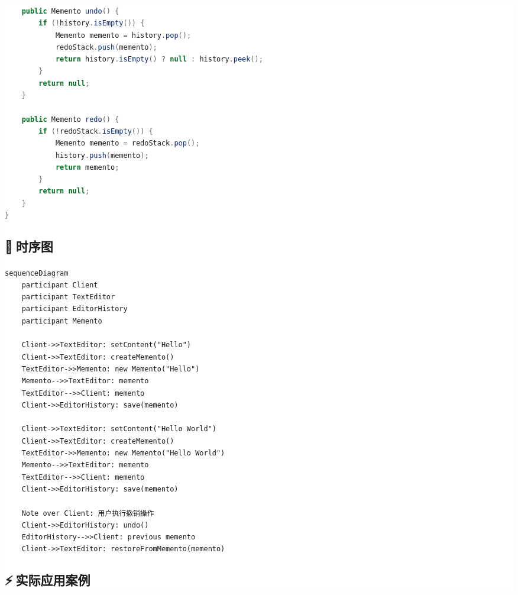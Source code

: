 ```java
    public Memento undo() {
        if (!history.isEmpty()) {
            Memento memento = history.pop();
            redoStack.push(memento);
            return history.isEmpty() ? null : history.peek();
        }
        return null;
    }
    
    public Memento redo() {
        if (!redoStack.isEmpty()) {
            Memento memento = redoStack.pop();
            history.push(memento);
            return memento;
        }
        return null;
    }
}
```

## 🔄 时序图

```mermaid
sequenceDiagram
    participant Client
    participant TextEditor
    participant EditorHistory
    participant Memento
    
    Client->>TextEditor: setContent("Hello")
    Client->>TextEditor: createMemento()
    TextEditor->>Memento: new Memento("Hello")
    Memento-->>TextEditor: memento
    TextEditor-->>Client: memento
    Client->>EditorHistory: save(memento)
    
    Client->>TextEditor: setContent("Hello World")
    Client->>TextEditor: createMemento()
    TextEditor->>Memento: new Memento("Hello World")
    Memento-->>TextEditor: memento
    TextEditor-->>Client: memento
    Client->>EditorHistory: save(memento)
    
    Note over Client: 用户执行撤销操作
    Client->>EditorHistory: undo()
    EditorHistory-->>Client: previous memento
    Client->>TextEditor: restoreFromMemento(memento)
```

## ⚡ 实际应用案例
